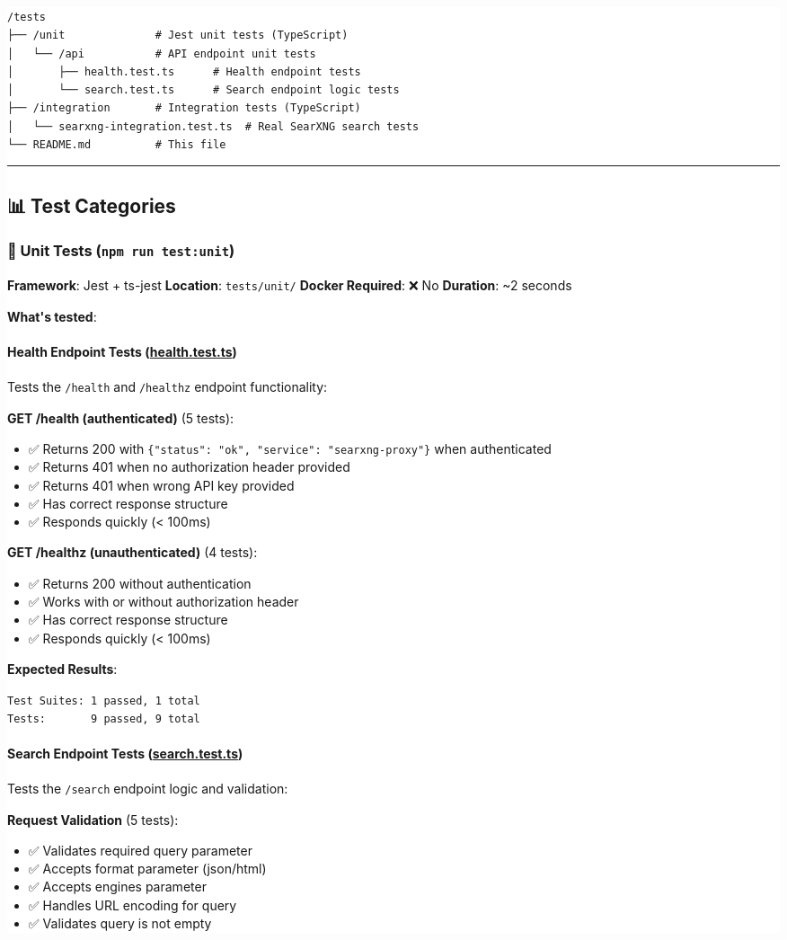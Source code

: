 ```
/tests
├── /unit              # Jest unit tests (TypeScript)
│   └── /api           # API endpoint unit tests
│       ├── health.test.ts      # Health endpoint tests
│       └── search.test.ts      # Search endpoint logic tests
├── /integration       # Integration tests (TypeScript)
│   └── searxng-integration.test.ts  # Real SearXNG search tests
└── README.md          # This file
```

---

## 📊 Test Categories

### 🧪 Unit Tests (`npm run test:unit`)

**Framework**: Jest + ts-jest
**Location**: `tests/unit/`
**Docker Required**: ❌ No
**Duration**: ~2 seconds

**What's tested**:

#### Health Endpoint Tests ([health.test.ts](unit/api/health.test.ts))

Tests the `/health` and `/healthz` endpoint functionality:

**GET /health (authenticated)** (5 tests):
- ✅ Returns 200 with `{"status": "ok", "service": "searxng-proxy"}` when authenticated
- ✅ Returns 401 when no authorization header provided
- ✅ Returns 401 when wrong API key provided
- ✅ Has correct response structure
- ✅ Responds quickly (< 100ms)

**GET /healthz (unauthenticated)** (4 tests):
- ✅ Returns 200 without authentication
- ✅ Works with or without authorization header
- ✅ Has correct response structure
- ✅ Responds quickly (< 100ms)

**Expected Results**:
```
Test Suites: 1 passed, 1 total
Tests:       9 passed, 9 total
```

#### Search Endpoint Tests ([search.test.ts](unit/api/search.test.ts))

Tests the `/search` endpoint logic and validation:

**Request Validation** (5 tests):
- ✅ Validates required query parameter
- ✅ Accepts format parameter (json/html)
- ✅ Accepts engines parameter
- ✅ Handles URL encoding for query
- ✅ Validates query is not empty
